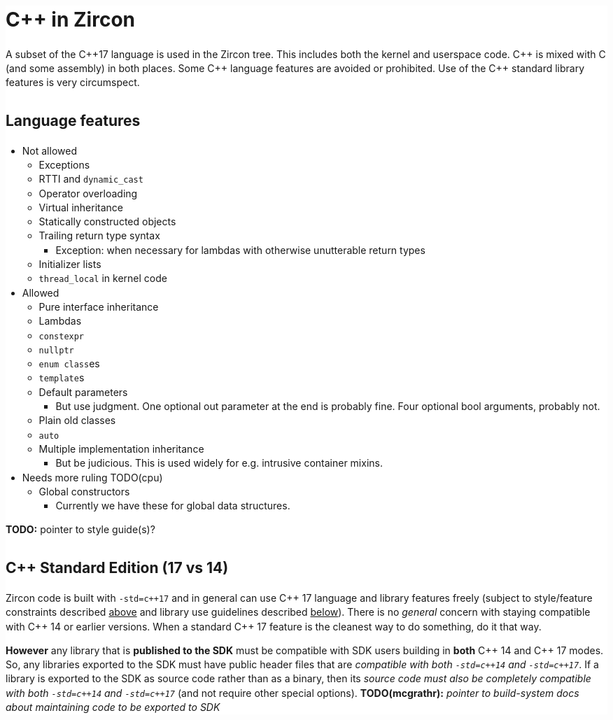 # C++ in Zircon

A subset of the C++17 language is used in the Zircon tree.  This includes both
the kernel and userspace code.  C++ is mixed with C (and some assembly) in
both places.  Some C++ language features are avoided or prohibited.  Use of
the C++ standard library features is very circumspect.

## Language features

- Not allowed
  - Exceptions
  - RTTI and `dynamic_cast`
  - Operator overloading
  - Virtual inheritance
  - Statically constructed objects
  - Trailing return type syntax
    - Exception: when necessary for lambdas with otherwise unutterable return types
  - Initializer lists
  - `thread_local` in kernel code
- Allowed
  - Pure interface inheritance
  - Lambdas
  - `constexpr`
  - `nullptr`
  - `enum class`es
  - `template`s
  - Default parameters
    - But use judgment. One optional out parameter at the end is
      probably fine. Four optional bool arguments, probably not.
  - Plain old classes
  - `auto`
  - Multiple implementation inheritance
    - But be judicious. This is used widely for e.g. intrusive
    container mixins.
- Needs more ruling TODO(cpu)
  - Global constructors
    - Currently we have these for global data structures.

**TODO:** pointer to style guide(s)?

## C++ Standard Edition (17 vs 14)

Zircon code is built with `-std=c++17` and in general can use C++ 17 language
and library features freely (subject to style/feature constraints described
[above](#language-features) and library use guidelines described
[below](#standard-library)).  There is no *general* concern with staying
compatible with C++ 14 or earlier versions.  When a standard C++ 17 feature is
the cleanest way to do something, do it that way.

**However** any library that is **published to the SDK** must be compatible
with SDK users building in **both** C++ 14 and C++ 17 modes.  So, any
libraries exported to the SDK must have public header files that are
*compatible with both `-std=c++14` and `-std=c++17`*.  If a library is
exported to the SDK as source code rather than as a binary, then its *source
code must also be completely compatible with both `-std=c++14` and
`-std=c++17`* (and not require other special options). **TODO(mcgrathr):**
_pointer to build-system docs about maintaining code to be exported to SDK_
